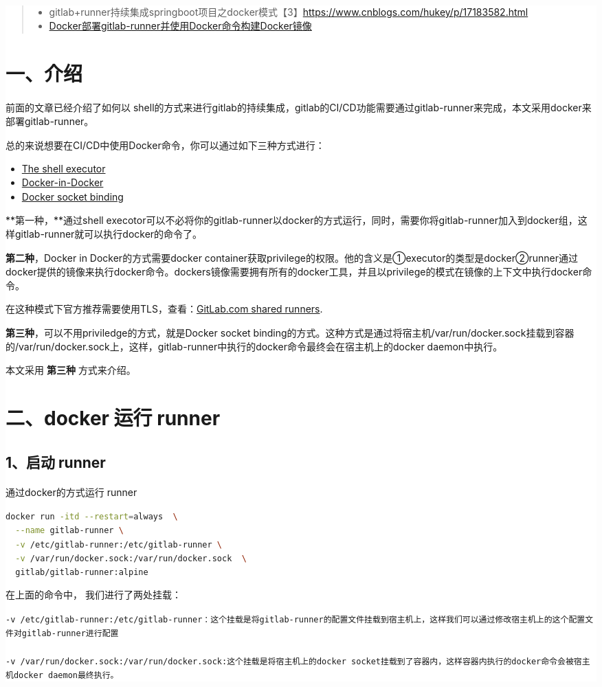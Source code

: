 > - gitlab+runner持续集成springboot项目之docker模式【3】https://www.cnblogs.com/hukey/p/17183582.html
> - [Docker部署gitlab-runner并使用Docker命令构建Docker镜像](https://zhuanlan.zhihu.com/p/597132392)

# 一、介绍

前面的文章已经介绍了如何以 shell的方式来进行gitlab的持续集成，gitlab的CI/CD功能需要通过gitlab-runner来完成，本文采用docker来部署gitlab-runner。

总的来说想要在CI/CD中使用Docker命令，你可以通过如下三种方式进行：

- [The shell executor](https://link.zhihu.com/?target=https%3A//docs.gitlab.com/ee/ci/docker/using_docker_build.html%23use-the-shell-executor)
- [Docker-in-Docker](https://link.zhihu.com/?target=https%3A//docs.gitlab.com/ee/ci/docker/using_docker_build.html%23use-docker-in-docker)
- [Docker socket binding](https://link.zhihu.com/?target=https%3A//docs.gitlab.com/ee/ci/docker/using_docker_build.html%23use-docker-socket-binding)

**第一种，**通过shell execotor可以不必将你的gitlab-runner以docker的方式运行，同时，需要你将gitlab-runner加入到docker组，这样gitlab-runner就可以执行docker的命令了。

**第二种**，Docker in Docker的方式需要docker container获取privilege的权限。他的含义是①executor的类型是docker②runner通过docker提供的镜像来执行docker命令。dockers镜像需要拥有所有的docker工具，并且以privilege的模式在镜像的上下文中执行docker命令。

在这种模式下官方推荐需要使用TLS，查看：[GitLab.com shared runners](https://link.zhihu.com/?target=https%3A//docs.gitlab.com/ee/ci/runners/index.html).

**第三种**，可以不用priviledge的方式，就是Docker socket binding的方式。这种方式是通过将宿主机/var/run/docker.sock挂载到容器的/var/run/docker.sock上，这样，gitlab-runner中执行的docker命令最终会在宿主机上的docker daemon中执行。

本文采用 **第三种** 方式来介绍。



# 二、docker 运行 runner

## 1、启动 runner

通过docker的方式运行 runner

```bash
docker run -itd --restart=always  \
  --name gitlab-runner \
  -v /etc/gitlab-runner:/etc/gitlab-runner \
  -v /var/run/docker.sock:/var/run/docker.sock  \
  gitlab/gitlab-runner:alpine
```

在上面的命令中， 我们进行了两处挂载：

```bash
-v /etc/gitlab-runner:/etc/gitlab-runner：这个挂载是将gitlab-runner的配置文件挂载到宿主机上，这样我们可以通过修改宿主机上的这个配置文件对gitlab-runner进行配置

-v /var/run/docker.sock:/var/run/docker.sock:这个挂载是将宿主机上的docker socket挂载到了容器内，这样容器内执行的docker命令会被宿主机docker daemon最终执行。
```

